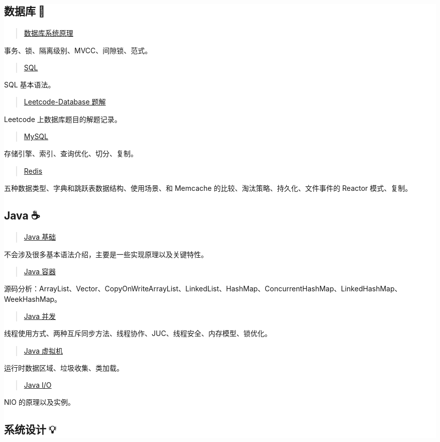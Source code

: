 ## 数据库 :floppy_disk:

> [数据库系统原理](https://www.github.com/xionglian/Interview-Notebook/blob/master/notes/数据库系统原理.md)


  事务、锁、隔离级别、MVCC、间隙锁、范式。


> [SQL](https://www.github.com/xionglian/Interview-Notebook/blob/master/notes/SQL.md)


  SQL 基本语法。


> [Leetcode-Database 题解](https://www.github.com/xionglian/Interview-Notebook/blob/master/notes/Leetcode-Database%20题解.md)


  Leetcode 上数据库题目的解题记录。


> [MySQL](https://www.github.com/xionglian/Interview-Notebook/blob/master/notes/MySQL.md)


  存储引擎、索引、查询优化、切分、复制。


> [Redis](https://www.github.com/xionglian/Interview-Notebook/blob/master/notes/Redis.md)


  五种数据类型、字典和跳跃表数据结构、使用场景、和 Memcache 的比较、淘汰策略、持久化、文件事件的 Reactor 模式、复制。

## Java :coffee:


> [Java 基础](https://www.github.com/xionglian/Interview-Notebook/blob/master/notes/Java%20基础.md)


  不会涉及很多基本语法介绍，主要是一些实现原理以及关键特性。


> [Java 容器](https://www.github.com/xionglian/Interview-Notebook/blob/master/notes/Java%20容器.md)


  源码分析：ArrayList、Vector、CopyOnWriteArrayList、LinkedList、HashMap、ConcurrentHashMap、LinkedHashMap、WeekHashMap。


> [Java 并发](https://www.github.com/xionglian/Interview-Notebook/blob/master/notes/Java%20并发.md)


  线程使用方式、两种互斥同步方法、线程协作、JUC、线程安全、内存模型、锁优化。


> [Java 虚拟机](https://www.github.com/xionglian/Interview-Notebook/blob/master/notes/Java%20虚拟机.md)


  运行时数据区域、垃圾收集、类加载。


> [Java I/O](https://www.github.com/xionglian/Interview-Notebook/blob/master/notes/Java%20IO.md)


  NIO 的原理以及实例。

## 系统设计 :bulb:
